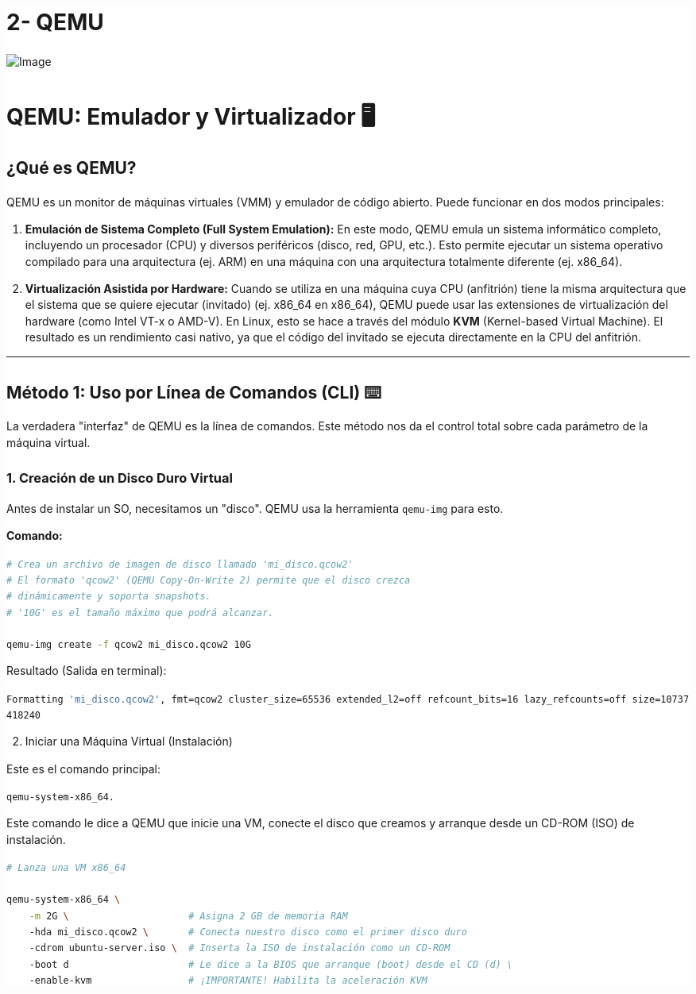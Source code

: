# 2- QEMU

![Image](https://github.com/user-attachments/assets/b648535e-3ea8-4608-8bd6-8618fb54094a)

# QEMU: Emulador y Virtualizador 🖥️

## ¿Qué es QEMU?

QEMU es un monitor de máquinas virtuales (VMM) y emulador de código abierto. Puede funcionar en dos modos principales:

1.  **Emulación de Sistema Completo (Full System Emulation):** En este modo, QEMU emula un sistema informático completo, incluyendo un procesador (CPU) y diversos periféricos (disco, red, GPU, etc.). Esto permite ejecutar un sistema operativo compilado para una arquitectura (ej. ARM) en una máquina con una arquitectura totalmente diferente (ej. x86_64).

2.  **Virtualización Asistida por Hardware:** Cuando se utiliza en una máquina cuya CPU (anfitrión) tiene la misma arquitectura que el sistema que se quiere ejecutar (invitado) (ej. x86_64 en x86_64), QEMU puede usar las extensiones de virtualización del hardware (como Intel VT-x o AMD-V). En Linux, esto se hace a través del módulo **KVM** (Kernel-based Virtual Machine). El resultado es un rendimiento casi nativo, ya que el código del invitado se ejecuta directamente en la CPU del anfitrión.

---

## Método 1: Uso por Línea de Comandos (CLI) ⌨️

La verdadera "interfaz" de QEMU es la línea de comandos. Este método nos da el control total sobre cada parámetro de la máquina virtual.

### 1. Creación de un Disco Duro Virtual

Antes de instalar un SO, necesitamos un "disco". QEMU usa la herramienta `qemu-img` para esto.

**Comando:**
```bash
# Crea un archivo de imagen de disco llamado 'mi_disco.qcow2'
# El formato 'qcow2' (QEMU Copy-On-Write 2) permite que el disco crezca
# dinámicamente y soporta snapshots.
# '10G' es el tamaño máximo que podrá alcanzar.

qemu-img create -f qcow2 mi_disco.qcow2 10G
```
Resultado (Salida en terminal):
```bash
Formatting 'mi_disco.qcow2', fmt=qcow2 cluster_size=65536 extended_l2=off refcount_bits=16 lazy_refcounts=off size=10737418240
```
2. Iniciar una Máquina Virtual (Instalación)

Este es el comando principal: 
```bash
qemu-system-x86_64. 
```
Este comando le dice a QEMU que inicie una VM, conecte el disco que creamos y arranque desde un CD-ROM (ISO) de instalación.
```bash
# Lanza una VM x86_64

qemu-system-x86_64 \
    -m 2G \                     # Asigna 2 GB de memoria RAM
    -hda mi_disco.qcow2 \       # Conecta nuestro disco como el primer disco duro
    -cdrom ubuntu-server.iso \  # Inserta la ISO de instalación como un CD-ROM
    -boot d                     # Le dice a la BIOS que arranque (boot) desde el CD (d) \
    -enable-kvm                 # ¡IMPORTANTE! Habilita la aceleración KVM
```